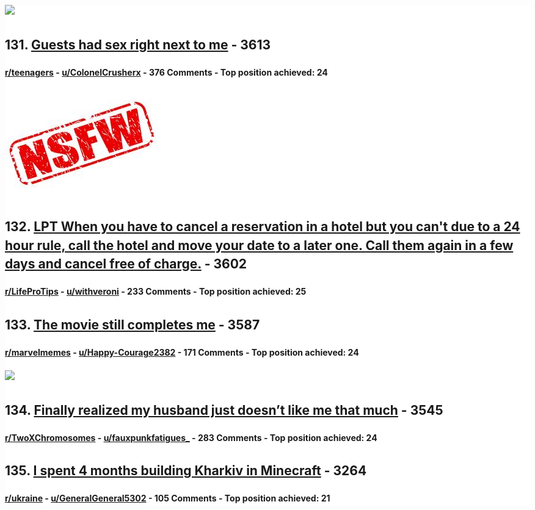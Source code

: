 <a href="https://i.redd.it/jfv3s9hhtf9b1.jpg"><img src="https://b.thumbs.redditmedia.com/SkKt99ocbYAPzs6GFHuGgSQp8VzUmKOcRcgDDUZIwfQ.jpg"></img></a>

## 131. [Guests had sex right next to me](http://reddit.com/r/teenagers/comments/14noten/guests_had_sex_right_next_to_me/) - 3613
#### [r/teenagers](http://reddit.com/r/teenagers) - [u/ColonelCrusherx](http://reddit.com/u/ColonelCrusherx) - 376 Comments - Top position achieved: 24

<a href="https://www.reddit.com/r/teenagers/comments/14noten/guests_had_sex_right_next_to_me/"><img src="https://github.com/mgerb/top-of-reddit/raw/master/nsfw.jpg"></img></a>

## 132. [LPT When you have to cancel a reservation in a hotel but you can't due to a 24 hour rule, call the hotel and move your date to a later one. Call them again in a few days and cancel free of charge.](http://reddit.com/r/LifeProTips/comments/14nrxf3/lpt_when_you_have_to_cancel_a_reservation_in_a/) - 3602
#### [r/LifeProTips](http://reddit.com/r/LifeProTips) - [u/withveroni](http://reddit.com/u/withveroni) - 233 Comments - Top position achieved: 25

## 133. [The movie still completes me](http://reddit.com/r/marvelmemes/comments/14nqfvm/the_movie_still_completes_me/) - 3587
#### [r/marvelmemes](http://reddit.com/r/marvelmemes) - [u/Happy-Courage2382](http://reddit.com/u/Happy-Courage2382) - 171 Comments - Top position achieved: 24

<a href="https://i.redd.it/b72c0e1alb9b1.jpg"><img src="https://b.thumbs.redditmedia.com/c3p6UqmNZUcfRJJkoYEYiqNl_qHeTxuvvJuJHIznccA.jpg"></img></a>

## 134. [Finally realized my husband just doesn’t like me that much](http://reddit.com/r/TwoXChromosomes/comments/14nropd/finally_realized_my_husband_just_doesnt_like_me/) - 3545
#### [r/TwoXChromosomes](http://reddit.com/r/TwoXChromosomes) - [u/fauxpunkfatigues_](http://reddit.com/u/fauxpunkfatigues_) - 283 Comments - Top position achieved: 24

## 135. [I spent 4 months building Kharkiv in Minecraft](http://reddit.com/r/ukraine/comments/14nnmyp/i_spent_4_months_building_kharkiv_in_minecraft/) - 3264
#### [r/ukraine](http://reddit.com/r/ukraine) - [u/GeneralGeneral5302](http://reddit.com/u/GeneralGeneral5302) - 105 Comments - Top position achieved: 21
